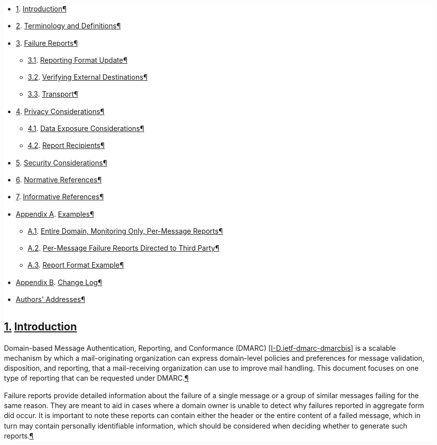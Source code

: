 *   [1](#section-1).  [Introduction](#name-introduction)[¶](#section-toc.1-1.1.1)
    
*   [2](#section-2).  [Terminology and Definitions](#name-terminology-and-definitions)[¶](#section-toc.1-1.2.1)
    
*   [3](#section-3).  [Failure Reports](#name-failure-reports)[¶](#section-toc.1-1.3.1)
    
    *   [3.1](#section-3.1).  [Reporting Format Update](#name-reporting-format-update)[¶](#section-toc.1-1.3.2.1.1)
        
    *   [3.2](#section-3.2).  [Verifying External Destinations](#name-verifying-external-destinat)[¶](#section-toc.1-1.3.2.2.1)
        
    *   [3.3](#section-3.3).  [Transport](#name-transport)[¶](#section-toc.1-1.3.2.3.1)
        
*   [4](#section-4).  [Privacy Considerations](#name-privacy-considerations)[¶](#section-toc.1-1.4.1)
    
    *   [4.1](#section-4.1).  [Data Exposure Considerations](#name-data-exposure-consideration)[¶](#section-toc.1-1.4.2.1.1)
        
    *   [4.2](#section-4.2).  [Report Recipients](#name-report-recipients)[¶](#section-toc.1-1.4.2.2.1)
        
*   [5](#section-5).  [Security Considerations](#name-security-considerations)[¶](#section-toc.1-1.5.1)
    
*   [6](#section-6).  [Normative References](#name-normative-references)[¶](#section-toc.1-1.6.1)
    
*   [7](#section-7).  [Informative References](#name-informative-references)[¶](#section-toc.1-1.7.1)
    
*   [Appendix A](#section-appendix.a).  [Examples](#name-examples)[¶](#section-toc.1-1.8.1)
    
    *   [A.1](#section-a.1).  [Entire Domain, Monitoring Only, Per-Message Reports](#name-entire-domain-monitoring-on)[¶](#section-toc.1-1.8.2.1.1)
        
    *   [A.2](#section-a.2).  [Per-Message Failure Reports Directed to Third Party](#name-per-message-failure-reports)[¶](#section-toc.1-1.8.2.2.1)
        
    *   [A.3](#section-a.3).  [Report Format Example](#name-report-format-example)[¶](#section-toc.1-1.8.2.3.1)
        
*   [Appendix B](#section-appendix.b).  [Change Log](#name-change-log)[¶](#section-toc.1-1.9.1)
    
*   [](#section-appendix.c)[Authors' Addresses](#name-authors-addresses)[¶](#section-toc.1-1.10.1)
    

[1\.](#section-1) [Introduction](#name-introduction)
----------------------------------------------------

Domain-based Message Authentication, Reporting, and Conformance (DMARC) \[[I-D.ietf-dmarc-dmarcbis](#I-D.ietf-dmarc-dmarcbis)\] is a scalable mechanism by which a mail-originating organization can express domain-level policies and preferences for message validation, disposition, and reporting, that a mail-receiving organization can use to improve mail handling. This document focuses on one type of reporting that can be requested under DMARC.[¶](#section-1-1)

Failure reports provide detailed information about the failure of a single message or a group of similar messages failing for the same reason. They are meant to aid in cases where a domain owner is unable to detect why failures reported in aggregate form did occur. It is important to note these reports can contain either the header or the entire content of a failed message, which in turn may contain personally identifiable information, which should be considered when deciding whether to generate such reports.[¶](#section-1-2)

